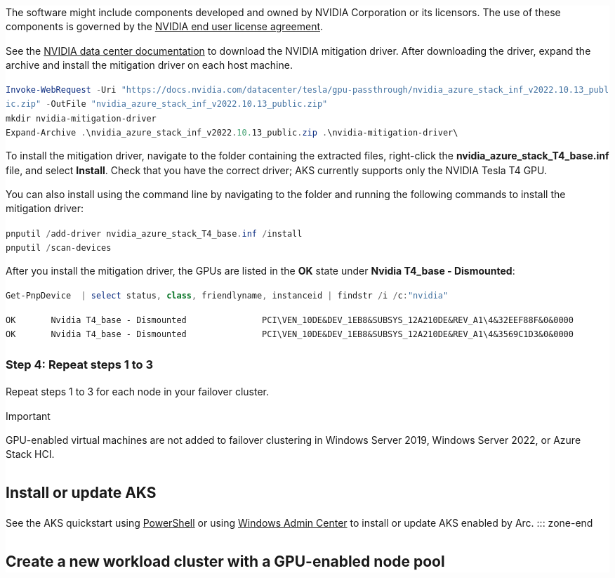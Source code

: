 The software might include components developed and owned by NVIDIA Corporation or its licensors. The use of these components is governed by the [NVIDIA end user license agreement](https://www.nvidia.com/content/DriverDownload-March2009/licence.php?lang=us).

See the [NVIDIA data center documentation](https://docs.nvidia.com/datacenter/tesla/gpu-passthrough/) to download the NVIDIA mitigation driver. After downloading the driver, expand the archive and install the mitigation driver on each host machine.

```powershell
Invoke-WebRequest -Uri "https://docs.nvidia.com/datacenter/tesla/gpu-passthrough/nvidia_azure_stack_inf_v2022.10.13_public.zip" -OutFile "nvidia_azure_stack_inf_v2022.10.13_public.zip"
mkdir nvidia-mitigation-driver
Expand-Archive .\nvidia_azure_stack_inf_v2022.10.13_public.zip .\nvidia-mitigation-driver\
```

To install the mitigation driver, navigate to the folder containing the extracted files, right-click the **nvidia_azure_stack_T4_base.inf** file, and select **Install**. Check that you have the correct driver; AKS currently supports only the NVIDIA Tesla T4 GPU.

You can also install using the command line by navigating to the folder and running the following commands to install the mitigation driver:

```powershell
pnputil /add-driver nvidia_azure_stack_T4_base.inf /install 
pnputil /scan-devices 
```

After you install the mitigation driver, the GPUs are listed in the **OK** state under **Nvidia T4_base - Dismounted**:

```powershell
Get-PnpDevice  | select status, class, friendlyname, instanceid | findstr /i /c:"nvidia"
```

```output
OK       Nvidia T4_base - Dismounted               PCI\VEN_10DE&DEV_1EB8&SUBSYS_12A210DE&REV_A1\4&32EEF88F&0&0000 
OK       Nvidia T4_base - Dismounted               PCI\VEN_10DE&DEV_1EB8&SUBSYS_12A210DE&REV_A1\4&3569C1D3&0&0000
```

### Step 4: Repeat steps 1 to 3

Repeat steps 1 to 3 for each node in your failover cluster.

> [!IMPORTANT]
> GPU-enabled virtual machines are not added to failover clustering in Windows Server 2019, Windows Server 2022, or Azure Stack HCI.

## Install or update AKS

See the AKS quickstart using [PowerShell](kubernetes-walkthrough-powershell.md) or using [Windows Admin Center](setup.md) to install or update AKS enabled by Arc.
::: zone-end

## Create a new workload cluster with a GPU-enabled node pool
